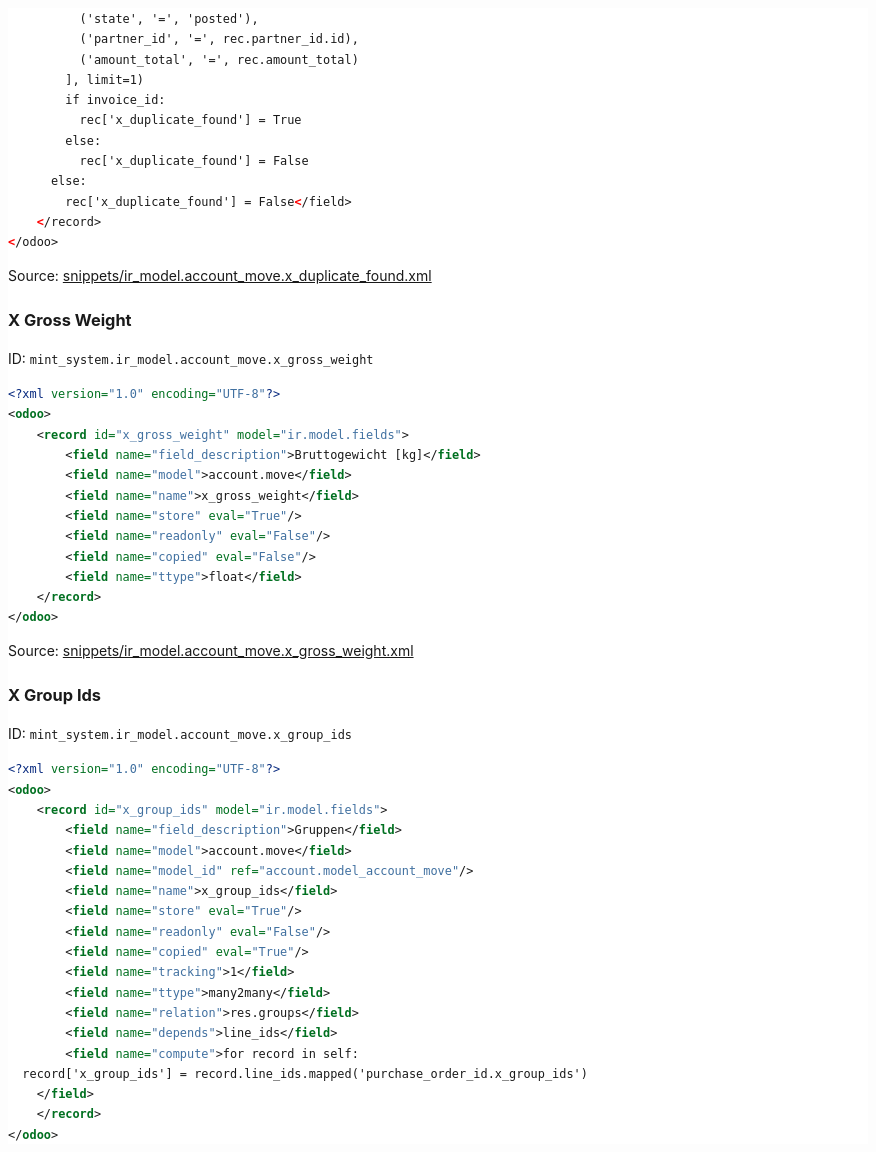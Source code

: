 ```xml
          ('state', '=', 'posted'),
          ('partner_id', '=', rec.partner_id.id),
          ('amount_total', '=', rec.amount_total)
        ], limit=1)
        if invoice_id:
          rec['x_duplicate_found'] = True
        else:
          rec['x_duplicate_found'] = False
      else:
        rec['x_duplicate_found'] = False</field>
    </record>
</odoo>

```
Source: [snippets/ir_model.account_move.x_duplicate_found.xml](https://github.com/Mint-System/Odoo-Build/tree/main/snippets/ir_model.account_move.x_duplicate_found.xml)

### X Gross Weight

ID: `mint_system.ir_model.account_move.x_gross_weight`

```xml
<?xml version="1.0" encoding="UTF-8"?>
<odoo>
    <record id="x_gross_weight" model="ir.model.fields">
        <field name="field_description">Bruttogewicht [kg]</field>
        <field name="model">account.move</field>        
        <field name="name">x_gross_weight</field>
        <field name="store" eval="True"/>
        <field name="readonly" eval="False"/>
        <field name="copied" eval="False"/>
        <field name="ttype">float</field>
    </record>
</odoo>
```
Source: [snippets/ir_model.account_move.x_gross_weight.xml](https://github.com/Mint-System/Odoo-Build/tree/main/snippets/ir_model.account_move.x_gross_weight.xml)

### X Group Ids

ID: `mint_system.ir_model.account_move.x_group_ids`

```xml
<?xml version="1.0" encoding="UTF-8"?>
<odoo>
    <record id="x_group_ids" model="ir.model.fields">
        <field name="field_description">Gruppen</field>
        <field name="model">account.move</field>
        <field name="model_id" ref="account.model_account_move"/>
        <field name="name">x_group_ids</field>
        <field name="store" eval="True"/>
        <field name="readonly" eval="False"/>
        <field name="copied" eval="True"/>
        <field name="tracking">1</field>
        <field name="ttype">many2many</field>
        <field name="relation">res.groups</field>
        <field name="depends">line_ids</field>
        <field name="compute">for record in self:
  record['x_group_ids'] = record.line_ids.mapped('purchase_order_id.x_group_ids')
    </field>
    </record>
</odoo>

```